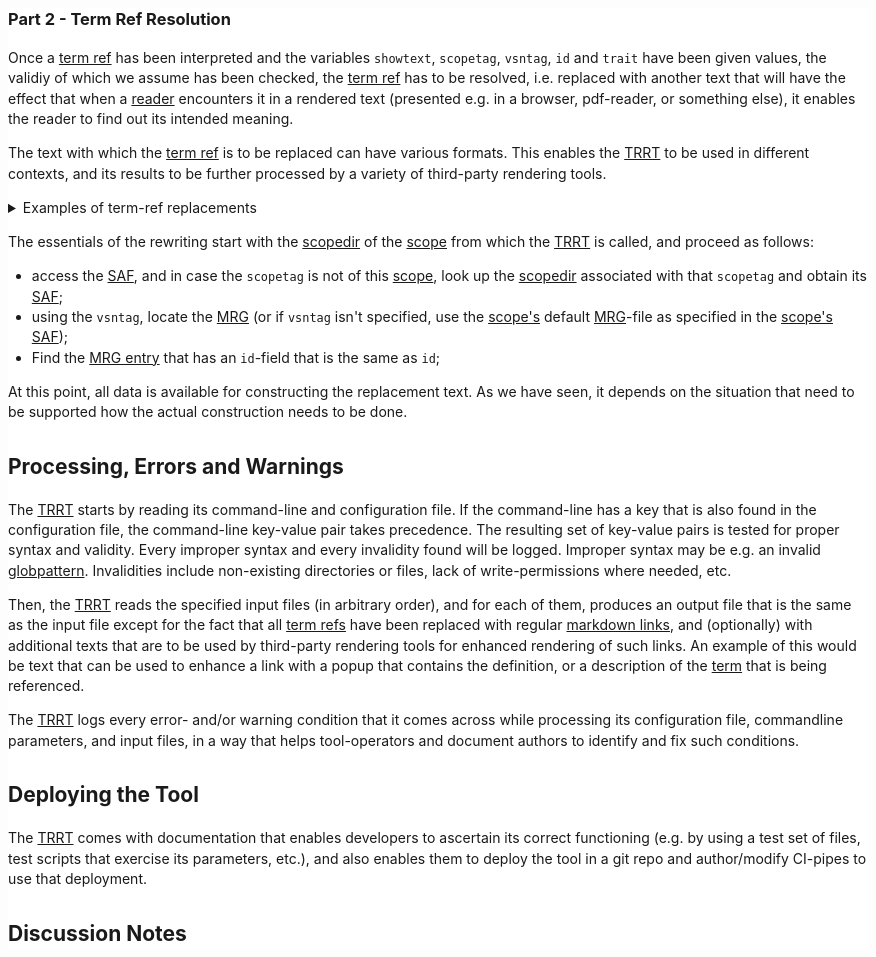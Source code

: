 ### Part 2 - Term Ref Resolution

Once a [term ref](@) has been interpreted and the variables `showtext`, `scopetag`, `vsntag`, `id` and `trait` have been given values, the validiy of which we assume has been checked, the [term ref](@) has to be resolved, i.e. replaced with another text that will have the effect that when a [reader](@) encounters it in a rendered text (presented e.g. in a browser, pdf-reader, or something else), it enables the reader to find out its intended meaning.

The text with which the [term ref](@) is to be replaced can have various formats. This enables the [TRRT](@) to be used in different contexts, and its results to be further processed by a variety of third-party rendering tools.

<details><summary>Examples of term-ref replacements</summary></details>

The essentials of the rewriting start with the [scopedir](@) of the [scope](@) from which the [TRRT](@) is called, and proceed as follows:
- access the [SAF](@), and in case the `scopetag` is not of this [scope](@), look up the [scopedir](@) associated with that `scopetag` and obtain its [SAF](@);
- using the `vsntag`, locate the [MRG](@) (or if `vsntag` isn't specified, use the [scope's](@) default [MRG](@)-file as specified in the [scope's](@) [SAF](@));
- Find the [MRG entry](@) that has an `id`-field that is the same as `id`;

At this point, all data is available for constructing the replacement text. As we have seen, it depends on the situation that need to be supported how the actual construction needs to be done.

## Processing, Errors and Warnings

The [TRRT](@) starts by reading its command-line and configuration file. If the command-line has a key that is also found in the configuration file, the command-line key-value pair takes precedence. The resulting set of key-value pairs is tested for proper syntax and validity. Every improper syntax and every invalidity found will be logged. Improper syntax may be e.g. an invalid [globpattern](https://en.wikipedia.org/wiki/Glob_(programming)#Syntax). Invalidities include non-existing directories or files, lack of write-permissions where needed, etc.

Then, the [TRRT](@) reads the specified input files (in arbitrary order), and for each of them, produces an output file that is the same as the input file except for the fact that all [term refs](@) have been replaced with regular [markdown links](https://www.markdownguide.org/basic-syntax/#links), and (optionally) with additional texts that are to be used by third-party rendering tools for enhanced rendering of such links. An example of this would be text that can be used to enhance a link with a popup that contains the definition, or a description of the [term](@) that is being referenced.

The [TRRT](@) logs every error- and/or warning condition that it comes across while processing its configuration file, commandline parameters, and input files, in a way that helps tool-operators and document authors to identify and fix such conditions.

## Deploying the Tool

The [TRRT](@) comes with documentation that enables developers to ascertain its correct functioning (e.g. by using a test set of files, test scripts that exercise its parameters, etc.), and also enables them to deploy the tool in a git repo and author/modify CI-pipes to use that deployment.

## Discussion Notes
